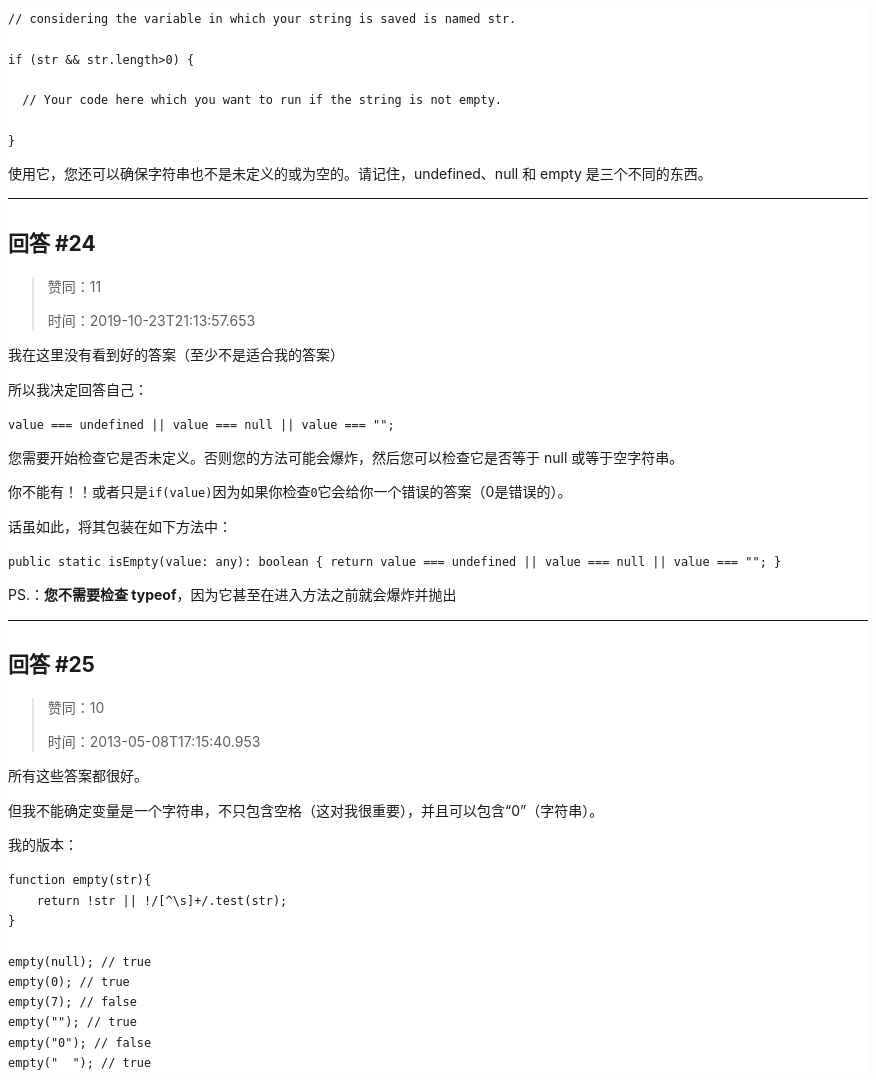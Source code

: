 ```
// considering the variable in which your string is saved is named str.

if (str && str.length>0) { 

  // Your code here which you want to run if the string is not empty.

} 
```

使用它，您还可以确保字符串也不是未定义的或为空的。请记住，undefined、null 和 empty 是三个不同的东西。

* * *

## 回答 #24

> 赞同：11
> 
> 时间：2019-10-23T21:13:57.653

我在这里没有看到好的答案（至少不是适合我的答案）

所以我决定回答自己：

`value === undefined || value === null || value === "";`

您需要开始检查它是​​否未定义。否则您的方法可能会爆炸，然后您可以检查它是否等于 null 或等于空字符串。

你不能有！！或者只是`if(value)`因为如果你检查`0`它会给你一个错误的答案（0是错误的）。

话虽如此，将其包装在如下方法中：

`public static isEmpty(value: any): boolean { return value === undefined || value === null || value === ""; }`

PS.：**您不需要检查 typeof**，因为它甚至在进入方法之前就会爆炸并抛出

* * *

## 回答 #25

> 赞同：10
> 
> 时间：2013-05-08T17:15:40.953

所有这些答案都很好。

但我不能确定变量是一个字符串，不只包含空格（这对我很重要），并且可以包含“0”（字符串）。

我的版本：

```
function empty(str){
    return !str || !/[^\s]+/.test(str);
}

empty(null); // true
empty(0); // true
empty(7); // false
empty(""); // true
empty("0"); // false
empty("  "); // true 
```
